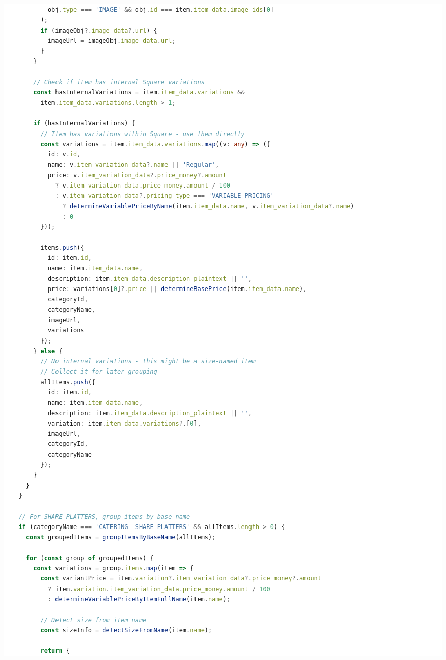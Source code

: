 ```typescript
            obj.type === 'IMAGE' && obj.id === item.item_data.image_ids[0]
          );
          if (imageObj?.image_data?.url) {
            imageUrl = imageObj.image_data.url;
          }
        }
        
        // Check if item has internal Square variations
        const hasInternalVariations = item.item_data.variations && 
          item.item_data.variations.length > 1;
        
        if (hasInternalVariations) {
          // Item has variations within Square - use them directly
          const variations = item.item_data.variations.map((v: any) => ({
            id: v.id,
            name: v.item_variation_data?.name || 'Regular',
            price: v.item_variation_data?.price_money?.amount 
              ? v.item_variation_data.price_money.amount / 100
              : v.item_variation_data?.pricing_type === 'VARIABLE_PRICING'
                ? determineVariablePriceByName(item.item_data.name, v.item_variation_data?.name)
                : 0
          }));
          
          items.push({
            id: item.id,
            name: item.item_data.name,
            description: item.item_data.description_plaintext || '',
            price: variations[0]?.price || determineBasePrice(item.item_data.name),
            categoryId,
            categoryName,
            imageUrl,
            variations
          });
        } else {
          // No internal variations - this might be a size-named item
          // Collect it for later grouping
          allItems.push({
            id: item.id,
            name: item.item_data.name,
            description: item.item_data.description_plaintext || '',
            variation: item.item_data.variations?.[0],
            imageUrl,
            categoryId,
            categoryName
          });
        }
      }
    }
    
    // For SHARE PLATTERS, group items by base name
    if (categoryName === 'CATERING- SHARE PLATTERS' && allItems.length > 0) {
      const groupedItems = groupItemsByBaseName(allItems);
      
      for (const group of groupedItems) {
        const variations = group.items.map(item => {
          const variantPrice = item.variation?.item_variation_data?.price_money?.amount 
            ? item.variation.item_variation_data.price_money.amount / 100
            : determineVariablePriceByItemFullName(item.name);
          
          // Detect size from item name
          const sizeInfo = detectSizeFromName(item.name);
          
          return {
```